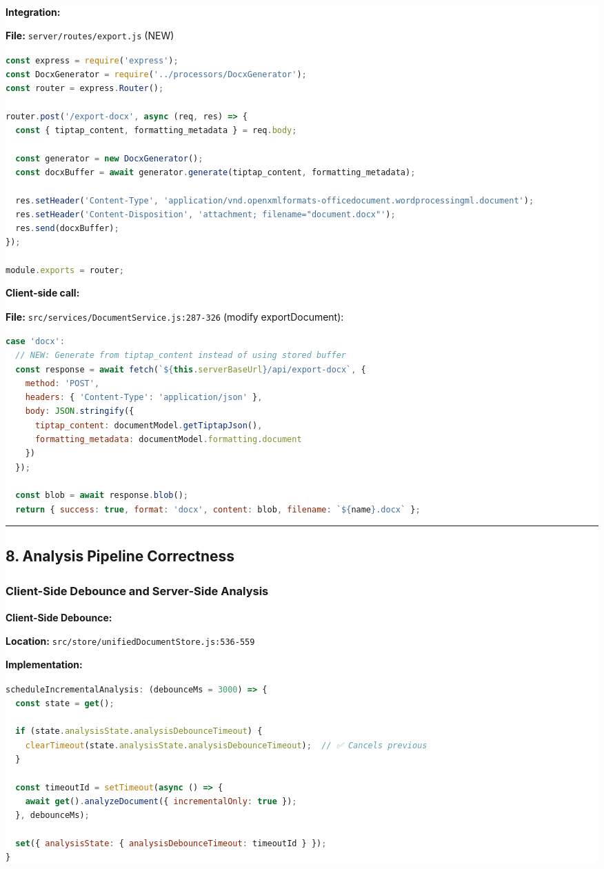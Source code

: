 **Integration:**

**File:** `server/routes/export.js` (NEW)
```javascript
const express = require('express');
const DocxGenerator = require('../processors/DocxGenerator');
const router = express.Router();

router.post('/export-docx', async (req, res) => {
  const { tiptap_content, formatting_metadata } = req.body;

  const generator = new DocxGenerator();
  const docxBuffer = await generator.generate(tiptap_content, formatting_metadata);

  res.setHeader('Content-Type', 'application/vnd.openxmlformats-officedocument.wordprocessingml.document');
  res.setHeader('Content-Disposition', 'attachment; filename="document.docx"');
  res.send(docxBuffer);
});

module.exports = router;
```

**Client-side call:**

**File:** `src/services/DocumentService.js:287-326` (modify exportDocument):
```javascript
case 'docx':
  // NEW: Generate from tiptap_content instead of using stored buffer
  const response = await fetch(`${this.serverBaseUrl}/api/export-docx`, {
    method: 'POST',
    headers: { 'Content-Type': 'application/json' },
    body: JSON.stringify({
      tiptap_content: documentModel.getTiptapJson(),
      formatting_metadata: documentModel.formatting.document
    })
  });

  const blob = await response.blob();
  return { success: true, format: 'docx', content: blob, filename: `${name}.docx` };
```

---

## **8. Analysis Pipeline Correctness**

### **Client-Side Debounce and Server-Side Analysis**

**Client-Side Debounce:**

**Location:** `src/store/unifiedDocumentStore.js:536-559`

**Implementation:**
```javascript
scheduleIncrementalAnalysis: (debounceMs = 3000) => {
  const state = get();

  if (state.analysisState.analysisDebounceTimeout) {
    clearTimeout(state.analysisState.analysisDebounceTimeout);  // ✅ Cancels previous
  }

  const timeoutId = setTimeout(async () => {
    await get().analyzeDocument({ incrementalOnly: true });
  }, debounceMs);

  set({ analysisState: { analysisDebounceTimeout: timeoutId } });
}
```